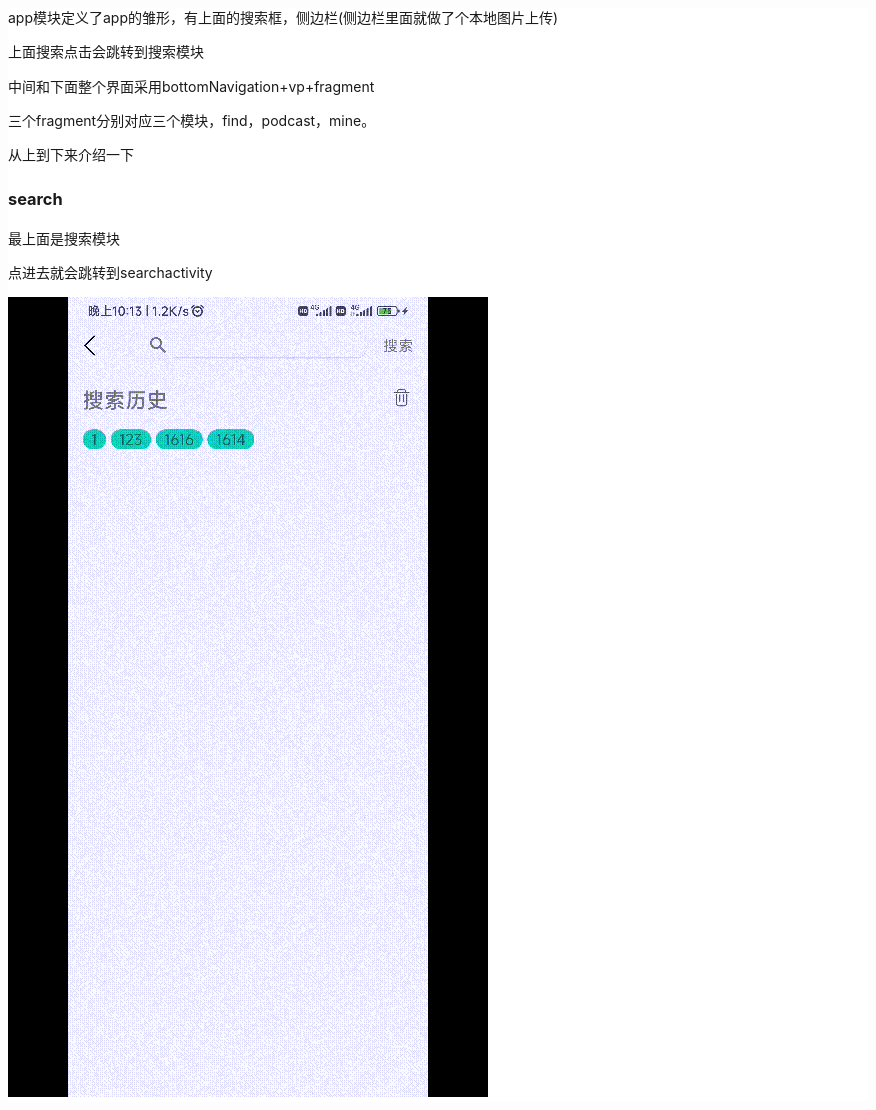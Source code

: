 app模块定义了app的雏形，有上面的搜索框，侧边栏(侧边栏里面就做了个本地图片上传)

上面搜索点击会跳转到搜索模块

中间和下面整个界面采用bottomNavigation+vp+fragment

三个fragment分别对应三个模块，find，podcast，mine。

从上到下来介绍一下

### search

最上面是搜索模块

点进去就会跳转到searchactivity

![img](search.gif)
